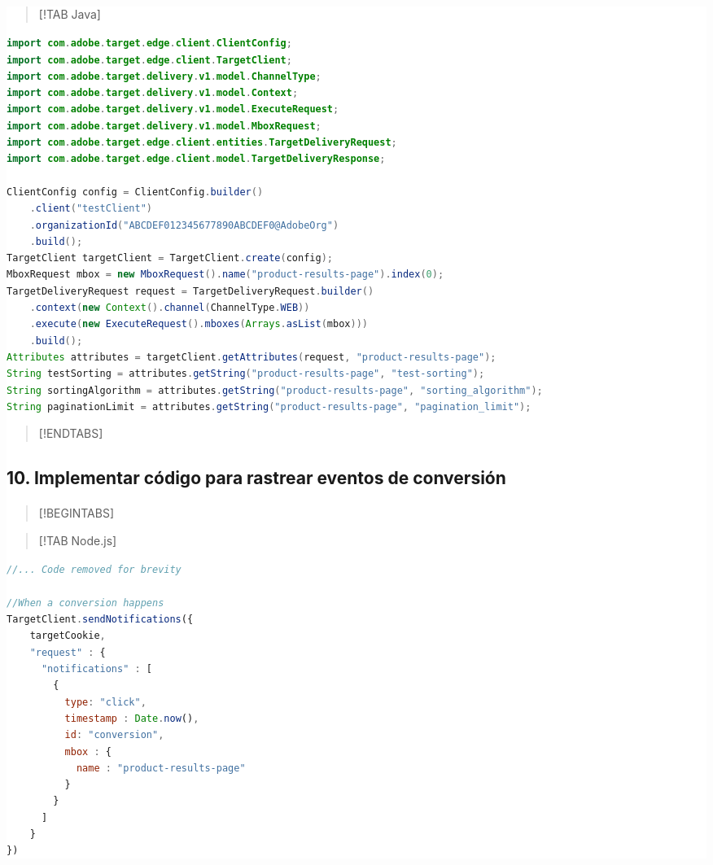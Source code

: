 >[!TAB Java]

```java {line-numbers="true"}
import com.adobe.target.edge.client.ClientConfig;
import com.adobe.target.edge.client.TargetClient;
import com.adobe.target.delivery.v1.model.ChannelType;
import com.adobe.target.delivery.v1.model.Context;
import com.adobe.target.delivery.v1.model.ExecuteRequest;
import com.adobe.target.delivery.v1.model.MboxRequest;
import com.adobe.target.edge.client.entities.TargetDeliveryRequest;
import com.adobe.target.edge.client.model.TargetDeliveryResponse;

ClientConfig config = ClientConfig.builder()
    .client("testClient")
    .organizationId("ABCDEF012345677890ABCDEF0@AdobeOrg")
    .build();
TargetClient targetClient = TargetClient.create(config);
MboxRequest mbox = new MboxRequest().name("product-results-page").index(0);
TargetDeliveryRequest request = TargetDeliveryRequest.builder()
    .context(new Context().channel(ChannelType.WEB))
    .execute(new ExecuteRequest().mboxes(Arrays.asList(mbox)))
    .build();
Attributes attributes = targetClient.getAttributes(request, "product-results-page");
String testSorting = attributes.getString("product-results-page", "test-sorting");
String sortingAlgorithm = attributes.getString("product-results-page", "sorting_algorithm");
String paginationLimit = attributes.getString("product-results-page", "pagination_limit");
```

>[!ENDTABS]

## 10. Implementar código para rastrear eventos de conversión

>[!BEGINTABS]

>[!TAB Node.js]

```js {line-numbers="true"}
//... Code removed for brevity

//When a conversion happens
TargetClient.sendNotifications({
    targetCookie,
    "request" : {
      "notifications" : [
        {
          type: "click",
          timestamp : Date.now(),
          id: "conversion",
          mbox : {
            name : "product-results-page"
          }
        }
      ]
    }
})
```
